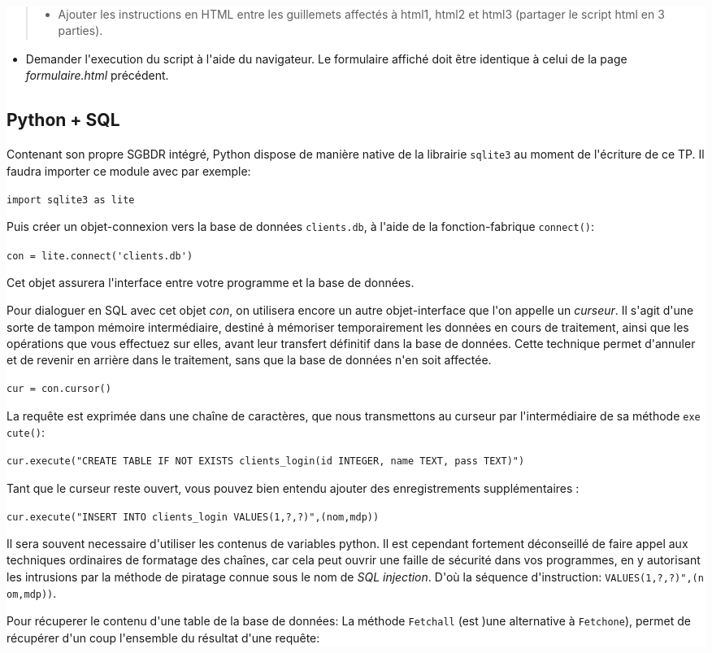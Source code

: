 > * Ajouter les instructions en HTML entre les guillemets affectés à html1, html2 et html3 (partager le script html en 3 parties).
* Demander l'execution du script à l'aide du navigateur. Le formulaire affiché doit être identique à celui de la page *formulaire.html* précédent.



## Python + SQL
Contenant son propre SGBDR intégré, Python dispose de manière native de la librairie `sqlite3` au moment de l'écriture de ce TP. Il faudra importer ce module avec par exemple:


```
import sqlite3 as lite
``` 


Puis créer un objet-connexion vers la base de données `clients.db`, à l'aide de la fonction-fabrique `connect()`:  


```
con = lite.connect('clients.db')
``` 

Cet objet assurera l'interface entre votre programme et la base de données.

Pour dialoguer en SQL avec cet objet *con*, on utilisera encore un autre objet-interface que l'on appelle un *curseur*. Il s'agit d'une sorte de tampon mémoire intermédiaire, destiné à mémoriser temporairement les données en cours de traitement, ainsi que les opérations que vous effectuez sur elles, avant leur transfert définitif dans la base de données. Cette technique permet d'annuler et de revenir en arrière dans le traitement, sans que la base de données n'en soit affectée.


```
cur = con.cursor()
```

La requête est exprimée dans une chaîne de caractères, que nous transmettons au curseur par l'intermédiaire de sa méthode `execute()`:


```
cur.execute("CREATE TABLE IF NOT EXISTS clients_login(id INTEGER, name TEXT, pass TEXT)")
```

Tant que le curseur reste ouvert, vous pouvez bien entendu ajouter des enregistrements supplémentaires :


```
cur.execute("INSERT INTO clients_login VALUES(1,?,?)",(nom,mdp))
```

Il sera souvent necessaire d'utiliser les contenus de variables python. Il est cependant fortement déconseillé de faire appel aux techniques ordinaires de formatage des chaînes, car cela peut ouvrir une faille de sécurité dans vos programmes, en y autorisant les intrusions par la méthode de piratage connue sous le nom de *SQL injection*. D'où la séquence d'instruction: `VALUES(1,?,?)",(nom,mdp))`.

Pour récuperer le contenu d'une table de la base de données: La méthode `Fetchall` (est )une alternative à `Fetchone`), permet de récupérer d'un coup l'ensemble du résultat d'une requête:
